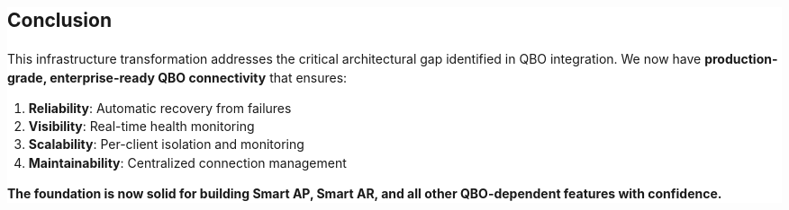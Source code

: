 
## **Conclusion**

This infrastructure transformation addresses the critical architectural gap identified in QBO integration. We now have **production-grade, enterprise-ready QBO connectivity** that ensures:

1. **Reliability**: Automatic recovery from failures
2. **Visibility**: Real-time health monitoring
3. **Scalability**: Per-client isolation and monitoring
4. **Maintainability**: Centralized connection management

**The foundation is now solid for building Smart AP, Smart AR, and all other QBO-dependent features with confidence.**
